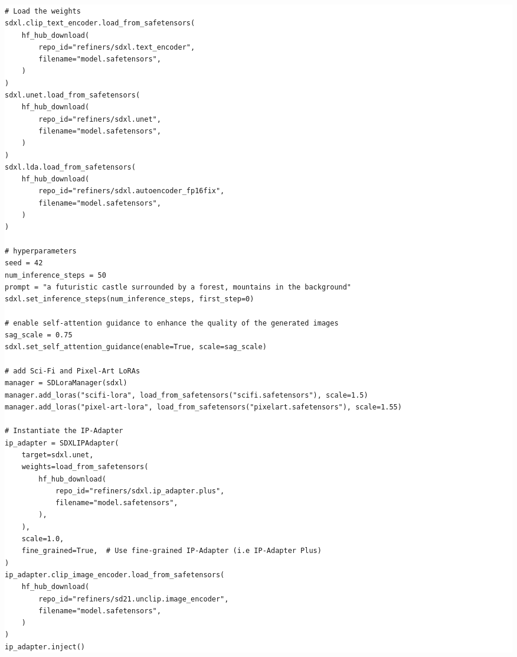     # Load the weights
    sdxl.clip_text_encoder.load_from_safetensors(
        hf_hub_download(
            repo_id="refiners/sdxl.text_encoder",
            filename="model.safetensors",
        )
    )
    sdxl.unet.load_from_safetensors(
        hf_hub_download(
            repo_id="refiners/sdxl.unet",
            filename="model.safetensors",
        )
    )
    sdxl.lda.load_from_safetensors(
        hf_hub_download(
            repo_id="refiners/sdxl.autoencoder_fp16fix",
            filename="model.safetensors",
        )
    )

    # hyperparameters
    seed = 42
    num_inference_steps = 50
    prompt = "a futuristic castle surrounded by a forest, mountains in the background"
    sdxl.set_inference_steps(num_inference_steps, first_step=0)

    # enable self-attention guidance to enhance the quality of the generated images
    sag_scale = 0.75
    sdxl.set_self_attention_guidance(enable=True, scale=sag_scale)

    # add Sci-Fi and Pixel-Art LoRAs
    manager = SDLoraManager(sdxl)
    manager.add_loras("scifi-lora", load_from_safetensors("scifi.safetensors"), scale=1.5)
    manager.add_loras("pixel-art-lora", load_from_safetensors("pixelart.safetensors"), scale=1.55)

    # Instantiate the IP-Adapter
    ip_adapter = SDXLIPAdapter(
        target=sdxl.unet,
        weights=load_from_safetensors(
            hf_hub_download(
                repo_id="refiners/sdxl.ip_adapter.plus",
                filename="model.safetensors",
            ),
        ),
        scale=1.0,
        fine_grained=True,  # Use fine-grained IP-Adapter (i.e IP-Adapter Plus)
    )
    ip_adapter.clip_image_encoder.load_from_safetensors(
        hf_hub_download(
            repo_id="refiners/sd21.unclip.image_encoder",
            filename="model.safetensors",
        )
    )
    ip_adapter.inject()
